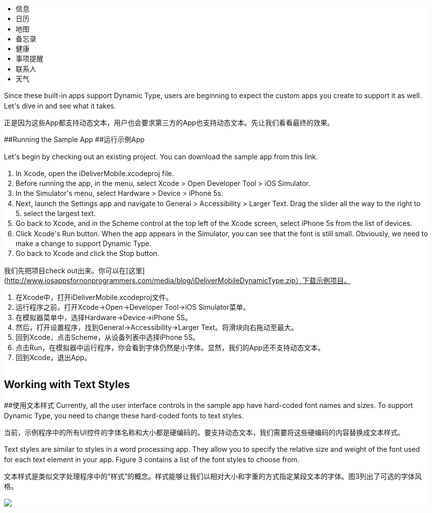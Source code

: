 - 信息
- 日历
- 地图
- 备忘录
- 健康
- 事项提醒
- 联系人
- 天气

Since these built-in apps support Dynamic Type, users are beginning to expect the custom apps you create to support it as well. Let's dive in and see what it takes.

正是因为这些App都支持动态文本，用户也会要求第三方的App也支持动态文本。先让我们看看最终的效果。

##Running the Sample App
##运行示例App

Let's begin by checking out an existing project. You can download the sample app from this link.

1. In Xcode, open the iDeliverMobile.xcodeproj file.
2. Before running the app, in the menu, select Xcode > Open Developer Tool > iOS Simulator.
3. In the Simulator's menu, select Hardware > Device > iPhone 5s.
4. Next, launch the Settings app and navigate to General > Accessibility > Larger Text. Drag the slider all the way to the right to 5. select the largest text.
6. Go back to Xcode, and in the Scheme control at the top left of the Xcode screen, select iPhone 5s from the list of devices.
7. Click Xcode's Run button. When the app appears in the Simulator, you can see that the font is still small. Obviously, we need to make a change to support Dynamic Type.
9. Go back to Xcode and click the Stop button.


我们先把项目check out出来。你可以在[这里](http://www.iosappsfornonprogrammers.com/media/blog/iDeliverMobileDynamicType.zip）下载示例项目。

1. 在Xcode中，打开iDeliverMobile.xcodeproj文件。
2. 运行程序之前，打开Xcode->Open->Developer Tool->iOS Simulator菜单。
3. 在模拟器菜单中，选择Hardware->Device->iPhone 5S。
4. 然后，打开设置程序，找到General->Accessibility->Larger Text。将滑块向右拖动至最大。
5. 回到Xcode，点击Scheme，从设备列表中选择iPhone 5S。
6. 点击Run，在模拟器中运行程序，你会看到字体仍然是小字体。显然，我们的App还不支持动态文本。
7. 回到Xcode，退出App。

## Working with Text Styles
##使用文本样式
Currently, all the user interface controls in the sample app have hard-coded font names and sizes. To support Dynamic Type, you need to change these hard-coded fonts to text styles.

当前，示例程序中的所有UI控件的字体名称和大小都是硬编码的。要支持动态文本，我们需要将这些硬编码的内容替换成文本样式。

Text styles are similar to styles in a word processing app. They allow you to specify the relative size and weight of the font used for each text element in your app. Figure 3 contains a list of the font styles to choose from.

文本样式是类似文字处理程序中的”样式“的概念。样式能够让我们以相对大小和字重的方式指定某段文本的字体。图3列出了可选的字体风格。

<img src="http://static.iphonelife.com/sites/iphonelife.com/files/u31369/Fig003TextStylesRuntime.jpg"/>
